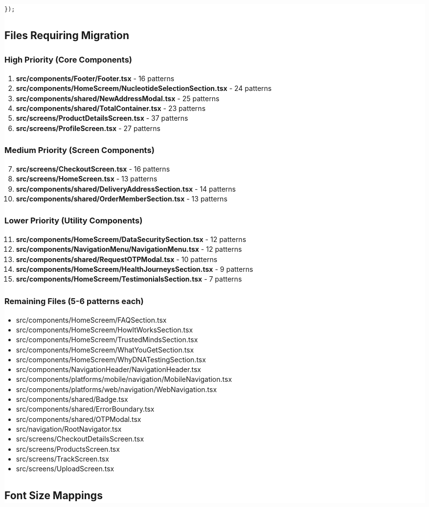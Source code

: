 ```tsx
});
```

## Files Requiring Migration

### High Priority (Core Components)

1. **src/components/Footer/Footer.tsx** - 16 patterns
2. **src/components/HomeScreem/NucleotideSelectionSection.tsx** - 24 patterns
3. **src/components/shared/NewAddressModal.tsx** - 25 patterns
4. **src/components/shared/TotalContainer.tsx** - 23 patterns
5. **src/screens/ProductDetailsScreen.tsx** - 37 patterns
6. **src/screens/ProfileScreen.tsx** - 27 patterns

### Medium Priority (Screen Components)

7. **src/screens/CheckoutScreen.tsx** - 16 patterns
8. **src/screens/HomeScreen.tsx** - 13 patterns
9. **src/components/shared/DeliveryAddressSection.tsx** - 14 patterns
10. **src/components/shared/OrderMemberSection.tsx** - 13 patterns

### Lower Priority (Utility Components)

11. **src/components/HomeScreem/DataSecuritySection.tsx** - 12 patterns
12. **src/components/NavigationMenu/NavigationMenu.tsx** - 12 patterns
13. **src/components/shared/RequestOTPModal.tsx** - 10 patterns
14. **src/components/HomeScreem/HealthJourneysSection.tsx** - 9 patterns
15. **src/components/HomeScreem/TestimonialsSection.tsx** - 7 patterns

### Remaining Files (5-6 patterns each)

- src/components/HomeScreem/FAQSection.tsx
- src/components/HomeScreem/HowItWorksSection.tsx
- src/components/HomeScreem/TrustedMindsSection.tsx
- src/components/HomeScreem/WhatYouGetSection.tsx
- src/components/HomeScreem/WhyDNATestingSection.tsx
- src/components/NavigationHeader/NavigationHeader.tsx
- src/components/platforms/mobile/navigation/MobileNavigation.tsx
- src/components/platforms/web/navigation/WebNavigation.tsx
- src/components/shared/Badge.tsx
- src/components/shared/ErrorBoundary.tsx
- src/components/shared/OTPModal.tsx
- src/navigation/RootNavigator.tsx
- src/screens/CheckoutDetailsScreen.tsx
- src/screens/ProductsScreen.tsx
- src/screens/TrackScreen.tsx
- src/screens/UploadScreen.tsx

## Font Size Mappings
